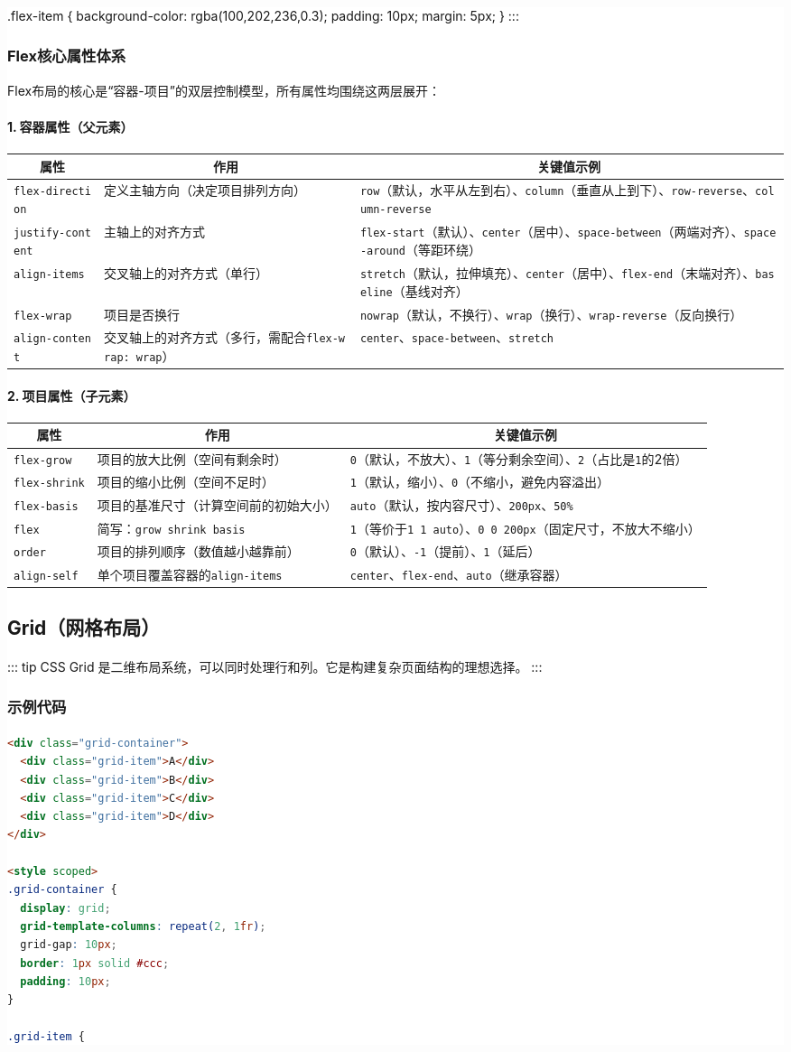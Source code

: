 .flex-item {
  background-color: rgba(100,202,236,0.3);
  padding: 10px;
  margin: 5px;
}
</style>
:::

### Flex核心属性体系
Flex布局的核心是“容器-项目”的双层控制模型，所有属性均围绕这两层展开：

#### 1. 容器属性（父元素）
| 属性                  | 作用                                  | 关键值示例                          |
|-----------------------|---------------------------------------|-----------------------------------|
| `flex-direction`      | 定义主轴方向（决定项目排列方向）        | `row`（默认，水平从左到右）、`column`（垂直从上到下）、`row-reverse`、`column-reverse` |
| `justify-content`     | 主轴上的对齐方式                      | `flex-start`（默认）、`center`（居中）、`space-between`（两端对齐）、`space-around`（等距环绕） |
| `align-items`         | 交叉轴上的对齐方式（单行）             | `stretch`（默认，拉伸填充）、`center`（居中）、`flex-end`（末端对齐）、`baseline`（基线对齐） |
| `flex-wrap`           | 项目是否换行                          | `nowrap`（默认，不换行）、`wrap`（换行）、`wrap-reverse`（反向换行） |
| `align-content`       | 交叉轴上的对齐方式（多行，需配合`flex-wrap: wrap`） | `center`、`space-between`、`stretch` |

#### 2. 项目属性（子元素）
| 属性                  | 作用                                  | 关键值示例                          |
|-----------------------|---------------------------------------|-----------------------------------|
| `flex-grow`           | 项目的放大比例（空间有剩余时）        | `0`（默认，不放大）、`1`（等分剩余空间）、`2`（占比是`1`的2倍） |
| `flex-shrink`         | 项目的缩小比例（空间不足时）          | `1`（默认，缩小）、`0`（不缩小，避免内容溢出） |
| `flex-basis`          | 项目的基准尺寸（计算空间前的初始大小） | `auto`（默认，按内容尺寸）、`200px`、`50%` |
| `flex`                | 简写：`grow shrink basis`             | `1`（等价于`1 1 auto`）、`0 0 200px`（固定尺寸，不放大不缩小） |
| `order`               | 项目的排列顺序（数值越小越靠前）      | `0`（默认）、`-1`（提前）、`1`（延后） |
| `align-self`          | 单个项目覆盖容器的`align-items`       | `center`、`flex-end`、`auto`（继承容器） |


## Grid（网格布局）

::: tip
CSS Grid 是二维布局系统，可以同时处理行和列。它是构建复杂页面结构的理想选择。
:::

### 示例代码

```html
<div class="grid-container">
  <div class="grid-item">A</div>
  <div class="grid-item">B</div>
  <div class="grid-item">C</div>
  <div class="grid-item">D</div>
</div>

<style scoped>
.grid-container {
  display: grid;
  grid-template-columns: repeat(2, 1fr);
  grid-gap: 10px;
  border: 1px solid #ccc;
  padding: 10px;
}

.grid-item {
```